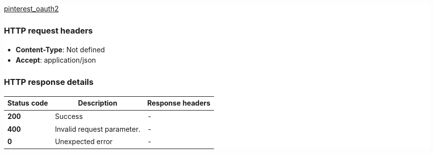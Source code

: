 [pinterest_oauth2](../README.md#pinterest_oauth2)

### HTTP request headers

 - **Content-Type**: Not defined
 - **Accept**: application/json

### HTTP response details
| Status code | Description | Response headers |
|-------------|-------------|------------------|
| **200** | Success |  -  |
| **400** | Invalid request parameter. |  -  |
| **0** | Unexpected error |  -  |

